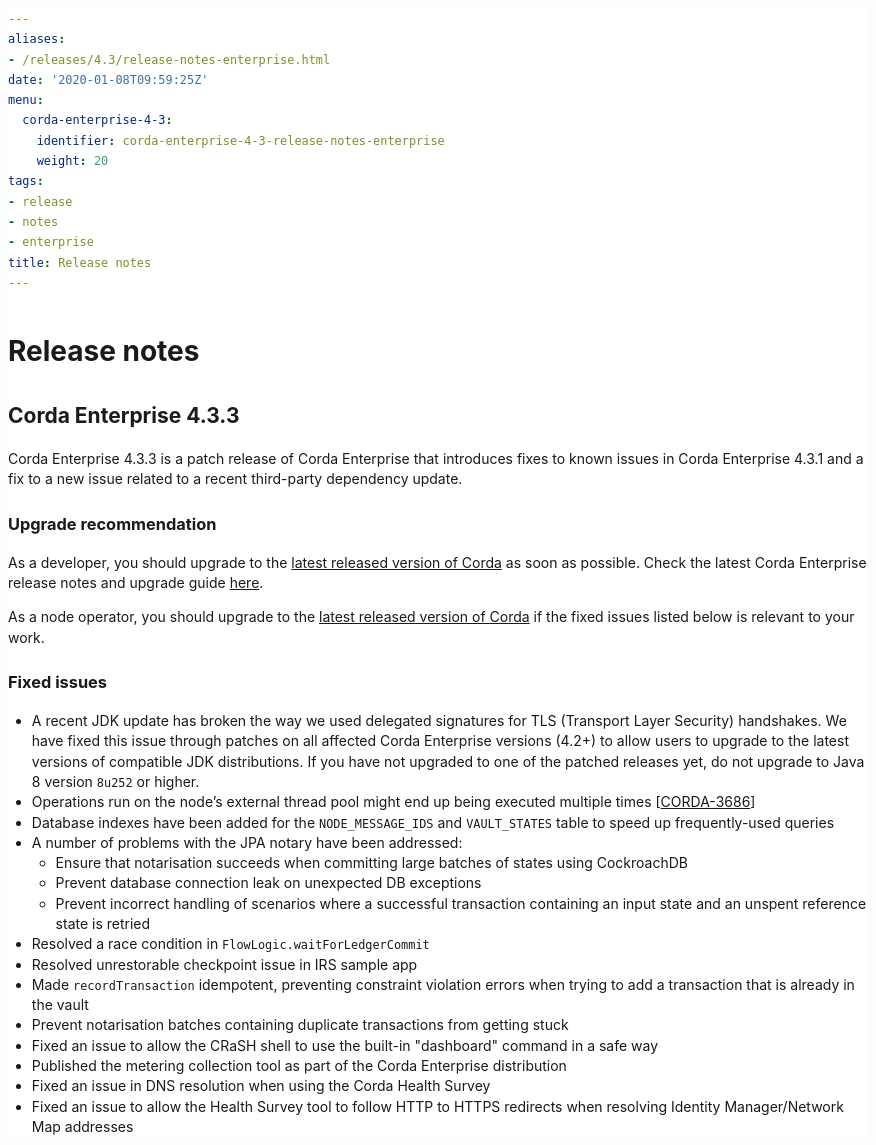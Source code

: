 ```yaml
---
aliases:
- /releases/4.3/release-notes-enterprise.html
date: '2020-01-08T09:59:25Z'
menu:
  corda-enterprise-4-3:
    identifier: corda-enterprise-4-3-release-notes-enterprise
    weight: 20
tags:
- release
- notes
- enterprise
title: Release notes
---
```



# Release notes


## Corda Enterprise 4.3.3


Corda Enterprise 4.3.3 is a patch release of Corda Enterprise that introduces fixes to known issues in Corda Enterprise 4.3.1 and a fix to a new issue related to a recent third-party dependency update.


### Upgrade recommendation


As a developer, you should upgrade to the [latest released version of Corda](https://docs.corda.net/docs/corda-enterprise/index.html) as soon as possible. Check the latest Corda Enterprise release notes and upgrade guide [here](https://docs.corda.net/docs/corda-enterprise/release-notes-index.html).

As a node operator, you should upgrade to the [latest released version of Corda](https://docs.corda.net/docs/corda-enterprise/index.html) if the fixed issues listed below is relevant to your work.


### Fixed issues

* A recent JDK update has broken the way we used delegated signatures for TLS (Transport Layer Security) handshakes. We have fixed this issue through patches on all affected Corda Enterprise versions (4.2+) to allow users to upgrade to the latest versions of compatible JDK distributions. If you have not upgraded to one of the patched releases yet, do not upgrade to Java 8 version `8u252` or higher.
* Operations run on the node’s external thread pool might end up being executed multiple times [[CORDA-3686](https://r3-cev.atlassian.net/browse/CORDA-3686)]
* Database indexes have been added for the `NODE_MESSAGE_IDS` and `VAULT_STATES` table to speed up frequently-used queries
* A number of problems with the JPA notary have been addressed:
    * Ensure that notarisation succeeds when committing large batches of states using CockroachDB
    * Prevent database connection leak on unexpected DB exceptions
    * Prevent incorrect handling of scenarios where a successful transaction containing an input state and an unspent reference state is retried
* Resolved a race condition in `FlowLogic.waitForLedgerCommit`
* Resolved unrestorable checkpoint issue in IRS sample app
* Made `recordTransaction` idempotent, preventing constraint violation errors when trying to add a transaction that is already in the vault
* Prevent notarisation batches containing duplicate transactions from getting stuck
* Fixed an issue to allow the CRaSH shell to use the built-in "dashboard" command in a safe way
* Published the metering collection tool as part of the Corda Enterprise distribution
* Fixed an issue in DNS resolution when using the Corda Health Survey
* Fixed an issue to allow the Health Survey tool to follow HTTP to HTTPS redirects when resolving Identity Manager/Network Map addresses